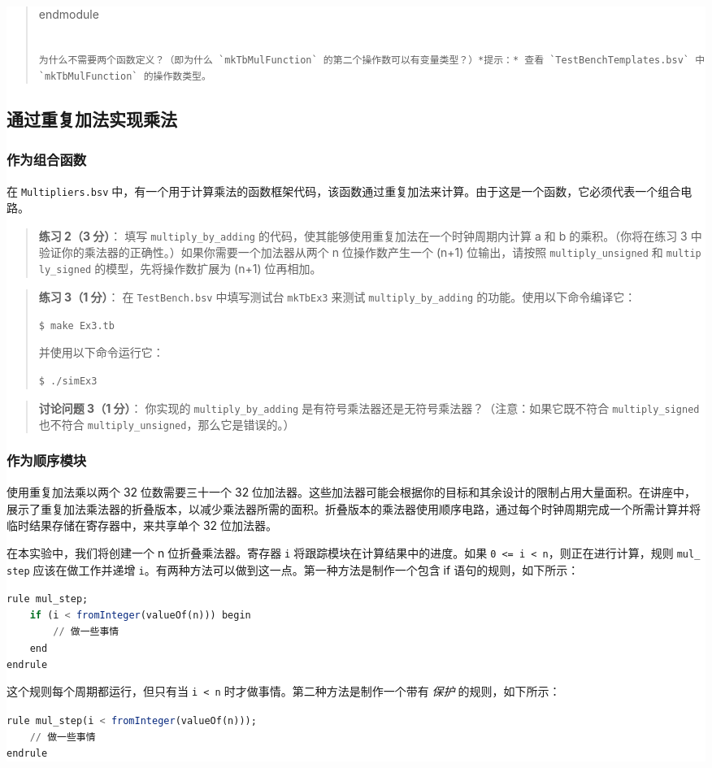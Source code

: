 > endmodule
> ```
>
> 为什么不需要两个函数定义？（即为什么 `mkTbMulFunction` 的第二个操作数可以有变量类型？）*提示：* 查看 `TestBenchTemplates.bsv` 中 `mkTbMulFunction` 的操作数类型。

## 通过重复加法实现乘法

### 作为组合函数

在 `Multipliers.bsv` 中，有一个用于计算乘法的函数框架代码，该函数通过重复加法来计算。由于这是一个函数，它必须代表一个组合电路。

> **练习 2（3 分）**： 填写 `multiply_by_adding` 的代码，使其能够使用重复加法在一个时钟周期内计算 a 和 b 的乘积。（你将在练习 3 中验证你的乘法器的正确性。）如果你需要一个加法器从两个 n 位操作数产生一个 (n+1) 位输出，请按照 `multiply_unsigned` 和 `multiply_signed` 的模型，先将操作数扩展为 (n+1) 位再相加。

> **练习 3（1 分）**： 在 `TestBench.bsv` 中填写测试台 `mkTbEx3` 来测试 `multiply_by_adding` 的功能。使用以下命令编译它：
>
> ```
> $ make Ex3.tb
> ```
>
> 并使用以下命令运行它：
>
> ```
> $ ./simEx3
> ```

> **讨论问题 3（1 分）**： 你实现的 `multiply_by_adding` 是有符号乘法器还是无符号乘法器？（注意：如果它既不符合 `multiply_signed` 也不符合 `multiply_unsigned`，那么它是错误的。）

### 作为顺序模块

使用重复加法乘以两个 32 位数需要三十一个 32 位加法器。这些加法器可能会根据你的目标和其余设计的限制占用大量面积。在讲座中，展示了重复加法乘法器的折叠版本，以减少乘法器所需的面积。折叠版本的乘法器使用顺序电路，通过每个时钟周期完成一个所需计算并将临时结果存储在寄存器中，来共享单个 32 位加法器。

在本实验中，我们将创建一个 n 位折叠乘法器。寄存器 `i` 将跟踪模块在计算结果中的进度。如果 `0 <= i < n`，则正在进行计算，规则 `mul_step` 应该在做工作并递增 `i`。有两种方法可以做到这一点。第一种方法是制作一个包含 if 语句的规则，如下所示：

```haskell
rule mul_step;
    if (i < fromInteger(valueOf(n))) begin
        // 做一些事情
    end
endrule
```

这个规则每个周期都运行，但只有当 `i < n` 时才做事情。第二种方法是制作一个带有 *保护* 的规则，如下所示：

```haskell
rule mul_step(i < fromInteger(valueOf(n)));
    // 做一些事情
endrule
```
